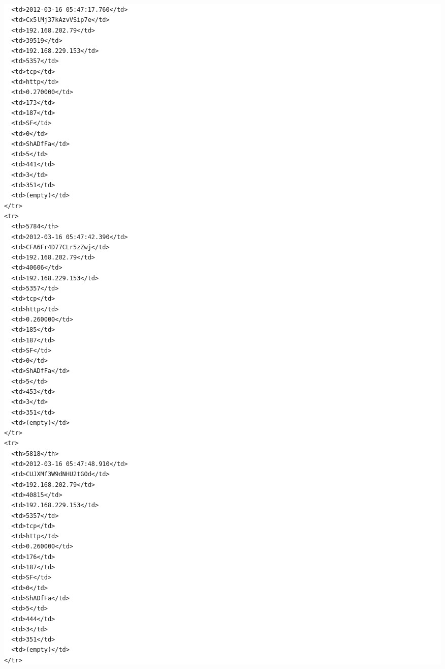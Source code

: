       <td>2012-03-16 05:47:17.760</td>
      <td>Cx5lMj37kAzvVSip7e</td>
      <td>192.168.202.79</td>
      <td>39519</td>
      <td>192.168.229.153</td>
      <td>5357</td>
      <td>tcp</td>
      <td>http</td>
      <td>0.270000</td>
      <td>173</td>
      <td>187</td>
      <td>SF</td>
      <td>0</td>
      <td>ShADfFa</td>
      <td>5</td>
      <td>441</td>
      <td>3</td>
      <td>351</td>
      <td>(empty)</td>
    </tr>
    <tr>
      <th>5784</th>
      <td>2012-03-16 05:47:42.390</td>
      <td>CFA6Fr4D77CLr5zZwj</td>
      <td>192.168.202.79</td>
      <td>40606</td>
      <td>192.168.229.153</td>
      <td>5357</td>
      <td>tcp</td>
      <td>http</td>
      <td>0.260000</td>
      <td>185</td>
      <td>187</td>
      <td>SF</td>
      <td>0</td>
      <td>ShADfFa</td>
      <td>5</td>
      <td>453</td>
      <td>3</td>
      <td>351</td>
      <td>(empty)</td>
    </tr>
    <tr>
      <th>5818</th>
      <td>2012-03-16 05:47:48.910</td>
      <td>CUJXMf3W9dNHU2tGOd</td>
      <td>192.168.202.79</td>
      <td>40815</td>
      <td>192.168.229.153</td>
      <td>5357</td>
      <td>tcp</td>
      <td>http</td>
      <td>0.260000</td>
      <td>176</td>
      <td>187</td>
      <td>SF</td>
      <td>0</td>
      <td>ShADfFa</td>
      <td>5</td>
      <td>444</td>
      <td>3</td>
      <td>351</td>
      <td>(empty)</td>
    </tr>